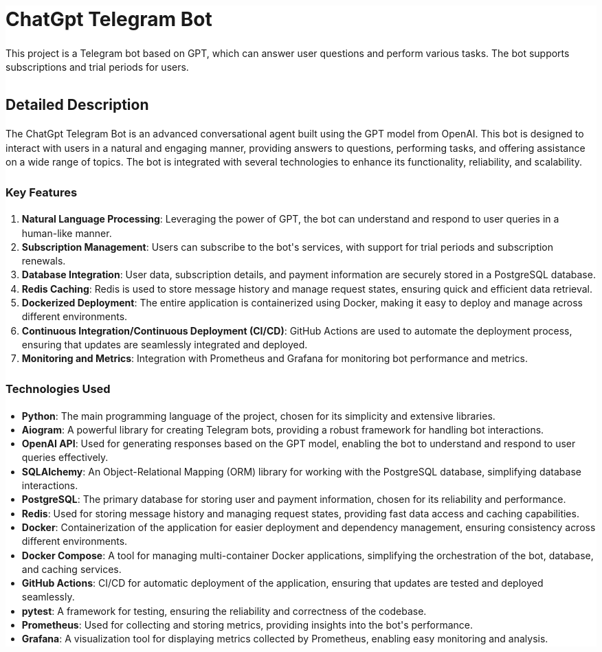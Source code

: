 # ChatGpt Telegram Bot

This project is a Telegram bot based on GPT, which can answer user questions and perform various tasks. The bot supports subscriptions and trial periods for users.

## Detailed Description

The ChatGpt Telegram Bot is an advanced conversational agent built using the GPT model from OpenAI. This bot is designed to interact with users in a natural and engaging manner, providing answers to questions, performing tasks, and offering assistance on a wide range of topics. The bot is integrated with several technologies to enhance its functionality, reliability, and scalability.

### Key Features

1. **Natural Language Processing**: Leveraging the power of GPT, the bot can understand and respond to user queries in a human-like manner.
2. **Subscription Management**: Users can subscribe to the bot's services, with support for trial periods and subscription renewals.
3. **Database Integration**: User data, subscription details, and payment information are securely stored in a PostgreSQL database.
4. **Redis Caching**: Redis is used to store message history and manage request states, ensuring quick and efficient data retrieval.
5. **Dockerized Deployment**: The entire application is containerized using Docker, making it easy to deploy and manage across different environments.
6. **Continuous Integration/Continuous Deployment (CI/CD)**: GitHub Actions are used to automate the deployment process, ensuring that updates are seamlessly integrated and deployed.
7. **Monitoring and Metrics**: Integration with Prometheus and Grafana for monitoring bot performance and metrics.

### Technologies Used

- **Python**: The main programming language of the project, chosen for its simplicity and extensive libraries.
- **Aiogram**: A powerful library for creating Telegram bots, providing a robust framework for handling bot interactions.
- **OpenAI API**: Used for generating responses based on the GPT model, enabling the bot to understand and respond to user queries effectively.
- **SQLAlchemy**: An Object-Relational Mapping (ORM) library for working with the PostgreSQL database, simplifying database interactions.
- **PostgreSQL**: The primary database for storing user and payment information, chosen for its reliability and performance.
- **Redis**: Used for storing message history and managing request states, providing fast data access and caching capabilities.
- **Docker**: Containerization of the application for easier deployment and dependency management, ensuring consistency across different environments.
- **Docker Compose**: A tool for managing multi-container Docker applications, simplifying the orchestration of the bot, database, and caching services.
- **GitHub Actions**: CI/CD for automatic deployment of the application, ensuring that updates are tested and deployed seamlessly.
- **pytest**: A framework for testing, ensuring the reliability and correctness of the codebase.
- **Prometheus**: Used for collecting and storing metrics, providing insights into the bot's performance.
- **Grafana**: A visualization tool for displaying metrics collected by Prometheus, enabling easy monitoring and analysis.
